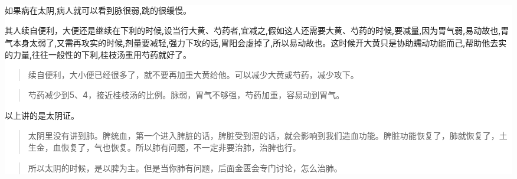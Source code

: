 如果病在太阴,病人就可以看到脉很弱,跳的很缓慢。

其人续自便利，大便还是继续在下利的时候,设当行大黄、芍药者,宜减之,假如这人还需要大黄、芍药的时候,要减量,因为胃气弱,易动故也,胃气本身太弱了,又需再攻实的时候,剂量要减轻,强力下攻的话,胃阳会虚掉了,所以易动故也。这时候开大黄只是协助蠕动功能而己,帮助他去实的力量,往往一般性的下利,桂枝汤重用芍药就好了。

> 续自便利，大小便已经很多了，就不要再加重大黄给他。可以减少大黄或芍药，减少攻下。

> 芍药减少到5、4，接近桂枝汤的比例。脉弱，胃气不够强，芍药加重，容易动到胃气。

以上讲的是太阴证。

> 太阴里没有讲到肺。脾统血，第一个进入脾脏的话，脾脏受到湿的话，就会影响到我们造血功能。脾脏功能恢复了，肺就恢复了，土生金，血恢复了，气也恢复。所以肺有问题，不一定非要治肺，治脾也行。

> 所以太阴的时候，是以脾为主。但是当你肺有问题，后面金匮会专门讨论，怎么治肺。